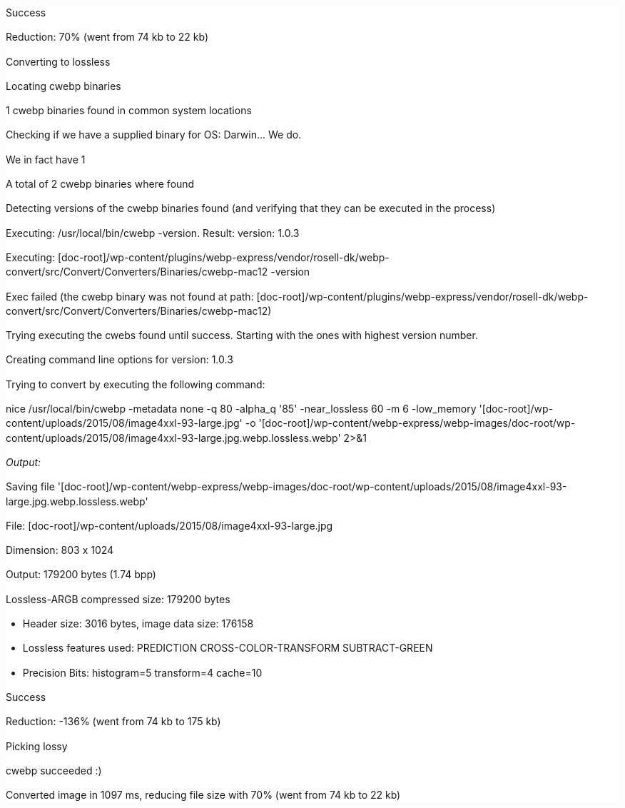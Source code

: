 Success

Reduction: 70% (went from 74 kb to 22 kb)


Converting to lossless

Locating cwebp binaries

1 cwebp binaries found in common system locations

Checking if we have a supplied binary for OS: Darwin... We do.

We in fact have 1

A total of 2 cwebp binaries where found

Detecting versions of the cwebp binaries found (and verifying that they can be executed in the process)

Executing: /usr/local/bin/cwebp -version. Result: version: 1.0.3

Executing: [doc-root]/wp-content/plugins/webp-express/vendor/rosell-dk/webp-convert/src/Convert/Converters/Binaries/cwebp-mac12 -version

Exec failed (the cwebp binary was not found at path: [doc-root]/wp-content/plugins/webp-express/vendor/rosell-dk/webp-convert/src/Convert/Converters/Binaries/cwebp-mac12)

Trying executing the cwebs found until success. Starting with the ones with highest version number.

Creating command line options for version: 1.0.3

Trying to convert by executing the following command:

nice /usr/local/bin/cwebp -metadata none -q 80 -alpha_q '85' -near_lossless 60 -m 6 -low_memory '[doc-root]/wp-content/uploads/2015/08/image4xxl-93-large.jpg' -o '[doc-root]/wp-content/webp-express/webp-images/doc-root/wp-content/uploads/2015/08/image4xxl-93-large.jpg.webp.lossless.webp' 2>&1


*Output:* 

Saving file '[doc-root]/wp-content/webp-express/webp-images/doc-root/wp-content/uploads/2015/08/image4xxl-93-large.jpg.webp.lossless.webp'

File:      [doc-root]/wp-content/uploads/2015/08/image4xxl-93-large.jpg

Dimension: 803 x 1024

Output:    179200 bytes (1.74 bpp)

Lossless-ARGB compressed size: 179200 bytes

  * Header size: 3016 bytes, image data size: 176158

  * Lossless features used: PREDICTION CROSS-COLOR-TRANSFORM SUBTRACT-GREEN

  * Precision Bits: histogram=5 transform=4 cache=10


Success

Reduction: -136% (went from 74 kb to 175 kb)


Picking lossy

cwebp succeeded :)


Converted image in 1097 ms, reducing file size with 70% (went from 74 kb to 22 kb)

